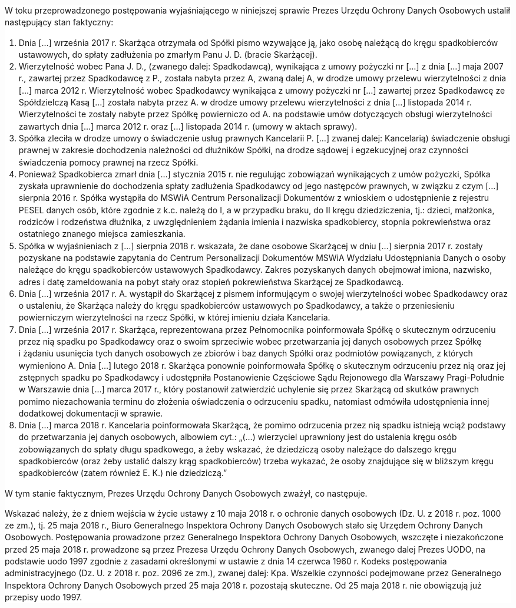 W toku przeprowadzonego postępowania wyjaśniającego w niniejszej sprawie Prezes Urzędu Ochrony Danych Osobowych ustalił następujący stan faktyczny:


1. Dnia […] września 2017 r. Skarżąca otrzymała od Spółki pismo wzywające ją, jako osobę należącą do kręgu spadkobierców ustawowych, do spłaty zadłużenia po zmarłym Panu J. D. (bracie Skarżącej).
2. Wierzytelność wobec Pana J. D., (zwanego dalej: Spadkodawcą), wynikająca z umowy pożyczki nr […] z dnia […] maja 2007 r., zawartej przez Spadkodawcę z P., została nabyta przez A, zwaną dalej A, w drodze umowy przelewu wierzytelności z dnia […] marca 2012 r. Wierzytelność wobec Spadkodawcy wynikająca z umowy pożyczki nr […] zawartej przez Spadkodawcę ze Spółdzielczą Kasą […] została nabyta przez A. w drodze umowy przelewu wierzytelności z dnia […] listopada 2014 r. Wierzytelności te zostały nabyte przez Spółkę powierniczo od A. na podstawie umów dotyczących obsługi wierzytelności zawartych dnia […] marca 2012 r. oraz […] listopada 2014 r. (umowy w aktach sprawy).
3. Spółka zleciła w drodze umowy o świadczenie usług prawnych Kancelarii P. […] zwanej dalej: Kancelarią) świadczenie obsługi prawnej w zakresie dochodzenia należności od dłużników Spółki, na drodze sądowej i egzekucyjnej oraz czynności świadczenia pomocy prawnej na rzecz Spółki.
4. Ponieważ Spadkobierca zmarł dnia […] stycznia 2015 r. nie regulując zobowiązań wynikających z umów pożyczki, Spółka zyskała uprawnienie do dochodzenia spłaty zadłużenia Spadkodawcy od jego następców prawnych, w związku z czym […] sierpnia 2016 r. Spółka wystąpiła do MSWiA Centrum Personalizacji Dokumentów z wnioskiem o udostępnienie z rejestru PESEL danych osób, które zgodnie z k.c. należą do I, a w przypadku braku, do II kręgu dziedziczenia, tj.: dzieci, małżonka, rodziców i rodzeństwa dłużnika, z uwzględnieniem żądania imienia i nazwiska spadkobiercy, stopnia pokrewieństwa oraz ostatniego znanego miejsca zamieszkania.
5. Spółka w wyjaśnieniach z […] sierpnia 2018 r. wskazała, że dane osobowe Skarżącej w dniu […] sierpnia 2017 r. zostały pozyskane na podstawie zapytania do Centrum Personalizacji Dokumentów MSWiA Wydziału Udostępniania Danych o osoby należące do kręgu spadkobierców ustawowych Spadkodawcy. Zakres pozyskanych danych obejmował imiona, nazwisko, adres i datę zameldowania na pobyt stały oraz stopień pokrewieństwa Skarżącej ze Spadkodawcą.
6. Dnia […] września 2017 r. A. wystąpił do Skarżącej z pismem informującym o swojej wierzytelności wobec Spadkodawcy oraz o ustaleniu, że Skarżąca należy do kręgu spadkobierców ustawowych po Spadkodawcy, a także o przeniesieniu powierniczym wierzytelności na rzecz Spółki, w której imieniu działa Kancelaria.
7. Dnia […] września 2017 r. Skarżąca, reprezentowana przez Pełnomocnika poinformowała Spółkę o skutecznym odrzuceniu przez nią spadku po Spadkodawcy oraz o swoim sprzeciwie wobec przetwarzania jej danych osobowych przez Spółkę i żądaniu usunięcia tych danych osobowych ze zbiorów i baz danych Spółki oraz podmiotów powiązanych, z których wymieniono A. Dnia […] lutego 2018 r. Skarżąca ponownie poinformowała Spółkę o skutecznym odrzuceniu przez nią oraz jej zstępnych spadku po Spadkodawcy i udostępniła Postanowienie Częściowe Sądu Rejonowego dla Warszawy Pragi-Południe w Warszawie dnia […] marca 2017 r., który postanowił zatwierdzić uchylenie się przez Skarżącą od skutków prawnych pomimo niezachowania terminu do złożenia oświadczenia o odrzuceniu spadku, natomiast odmówiła udostępnienia innej dodatkowej dokumentacji w sprawie.
8. Dnia […] marca 2018 r. Kancelaria poinformowała Skarżącą, że pomimo odrzucenia przez nią spadku istnieją wciąż podstawy do przetwarzania jej danych osobowych, albowiem cyt.: „(…) wierzyciel uprawniony jest do ustalenia kręgu osób zobowiązanych do spłaty długu spadkowego, a żeby wskazać, że dziedziczą osoby należące do dalszego kręgu spadkobierców (oraz żeby ustalić dalszy krąg spadkobierców) trzeba wykazać, że osoby znajdujące się w bliższym kręgu spadkobierców (zatem również E. K.) nie dziedziczą.”


W tym stanie faktycznym, Prezes Urzędu Ochrony Danych Osobowych zważył, co następuje.


Wskazać należy, że z dniem wejścia w życie ustawy z 10 maja 2018 r. o ochronie danych osobowych (Dz. U. z 2018 r. poz. 1000 ze zm.), tj. 25 maja 2018 r., Biuro Generalnego Inspektora Ochrony Danych Osobowych stało się Urzędem Ochrony Danych Osobowych. Postępowania prowadzone przez Generalnego Inspektora Ochrony Danych Osobowych, wszczęte i niezakończone przed 25 maja 2018 r. prowadzone są przez Prezesa Urzędu Ochrony Danych Osobowych, zwanego dalej Prezes UODO, na podstawie uodo 1997 zgodnie z zasadami określonymi w ustawie z dnia 14 czerwca 1960 r. Kodeks postępowania administracyjnego (Dz. U. z 2018 r. poz. 2096 ze zm.), zwanej dalej: Kpa. Wszelkie czynności podejmowane przez Generalnego Inspektora Ochrony Danych Osobowych przed 25 maja 2018 r. pozostają skuteczne. Od 25 maja 2018 r. nie obowiązują już przepisy uodo 1997.
